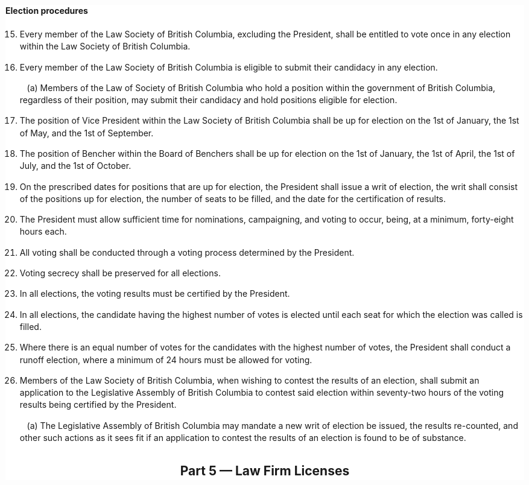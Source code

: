 


#### Election procedures


15. Every member of the Law Society of British Columbia, excluding the President, shall be entitled to vote once in any election within the Law Society of British Columbia.


16. Every member of the Law Society of British Columbia is eligible to submit their candidacy in any election.


    &nbsp;&nbsp;&nbsp;(a) Members of the Law of Society of British Columbia who hold a position within the government of British Columbia, regardless of their position, may submit their candidacy and hold positions eligible for election.


17. The position of Vice President within the Law Society of British Columbia shall be up for election on the 1st of January, the 1st of May, and the 1st of September.


18. The position of Bencher within the Board of Benchers shall be up for election on the 1st of January, the 1st of April, the 1st of July, and the 1st of October.


19. On the prescribed dates for positions that are up for election, the President shall issue a writ of election, the writ shall consist of the positions up for election, the number of seats to be filled, and the date for the certification of results.


20. The President must allow sufficient time for nominations, campaigning, and voting to occur, being, at a minimum, forty-eight hours each.


21. All voting shall be conducted through a voting process determined by the President.


22. Voting secrecy shall be preserved for all elections.


23. In all elections, the voting results must be certified by the President.


24. In all elections, the candidate having the highest number of votes is elected until each seat for which the election was called is filled.


25. Where there is an equal number of votes for the candidates with the highest number of votes, the President shall conduct a runoff election, where a minimum of 24 hours must be allowed for voting.


26. Members of the Law Society of British Columbia, when wishing to contest the results of an election, shall submit an application to the Legislative Assembly of British Columbia to contest said election within seventy-two hours of the voting results being certified by the President.


    &nbsp;&nbsp;&nbsp;(a) The Legislative Assembly of British Columbia may mandate a new writ of election be issued, the results re-counted, and other such actions as it sees fit if an application to contest the results of an election is found to be of substance.




<div align="center">
<h2>Part 5 — Law Firm Licenses</h2>
</div>
